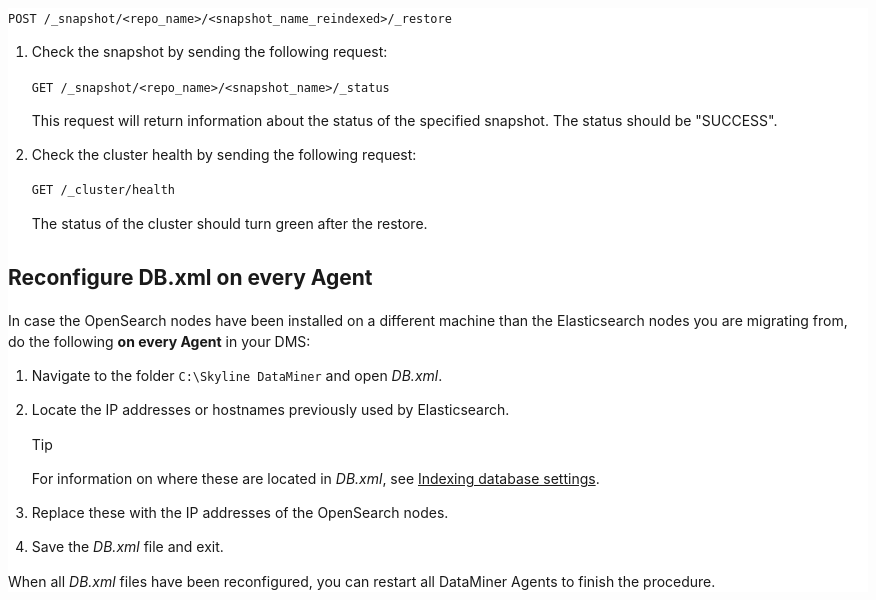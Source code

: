    ```txt
   POST /_snapshot/<repo_name>/<snapshot_name_reindexed>/_restore 
   ```

1. Check the snapshot by sending the following request:

   ```txt
   GET /_snapshot/<repo_name>/<snapshot_name>/_status
   ```

   This request will return information about the status of the specified snapshot. The status should be "SUCCESS".

1. Check the cluster health by sending the following request:

   ```txt
   GET /_cluster/health
   ```

   The status of the cluster should turn green after the restore.

## Reconfigure DB.xml on every Agent

In case the OpenSearch nodes have been installed on a different machine than the Elasticsearch nodes you are migrating from, do the following **on every Agent** in your DMS:

1. Navigate to the folder `C:\Skyline DataMiner` and open *DB.xml*.

1. Locate the IP addresses or hostnames previously used by Elasticsearch.

   > [!TIP]
   > For information on where these are located in *DB.xml*, see [Indexing database settings](xref:DB_xml#indexing-database-settings).

1. Replace these with the IP addresses of the OpenSearch nodes.

1. Save the *DB.xml* file and exit.

When all *DB.xml* files have been reconfigured, you can restart all DataMiner Agents to finish the procedure.
